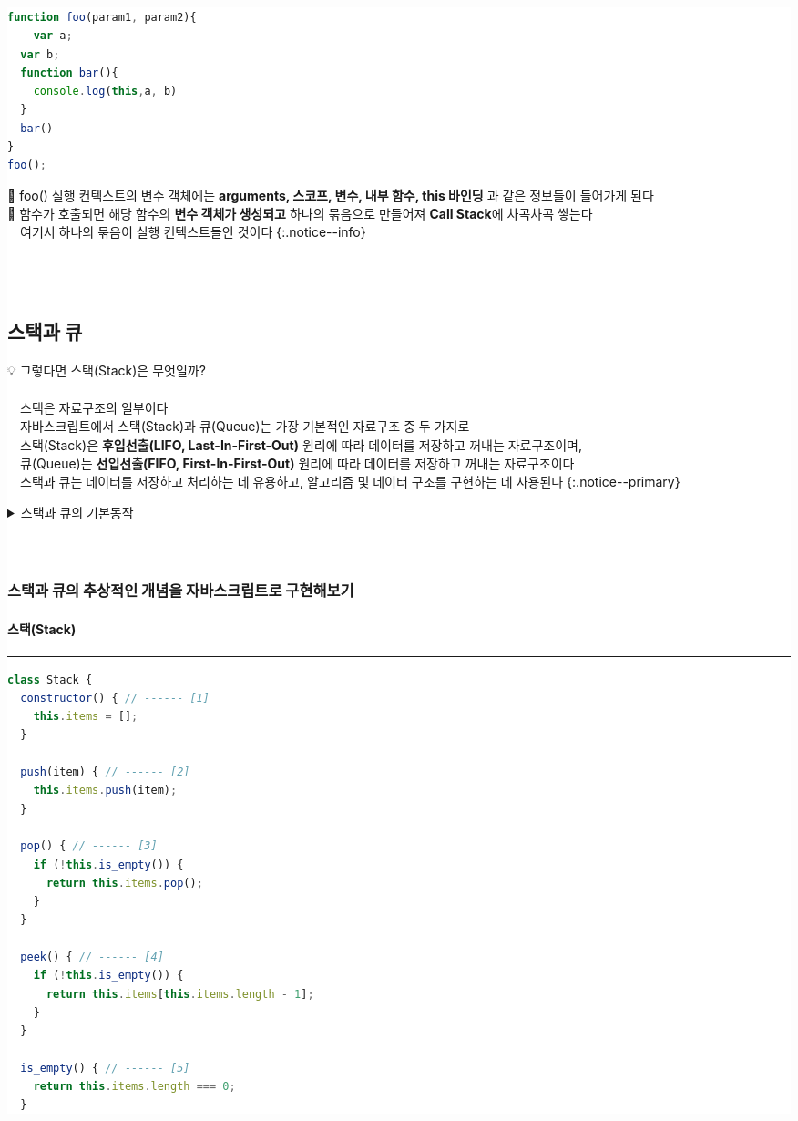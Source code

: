```js
function foo(param1, param2){
	var a;
  var b;
  function bar(){
    console.log(this,a, b)
  }
  bar()
}
foo();
```

🔎 foo() 실행 컨텍스트의 변수 객체에는 **arguments, 스코프, 변수, 내부 함수, this 바인딩** 과 같은 정보들이 들어가게 된다  
🔎 함수가 호출되면 해당 함수의 **변수 객체가 생성되고** 하나의 묶음으로 만들어져 **Call Stack**에 차곡차곡 쌓는다  
&emsp;여기서 하나의 묶음이 실행 컨텍스트들인 것이다
{:.notice--info}

<br>
<br>

## 스택과 큐

💡 그렇다면 스택(Stack)은 무엇일까?  
<br>
&emsp;스택은 자료구조의 일부이다  
&emsp;자바스크립트에서 스택(Stack)과 큐(Queue)는 가장 기본적인 자료구조 중 두 가지로  
&emsp;스택(Stack)은 **후입선출(LIFO, Last-In-First-Out)** 원리에 따라 데이터를 저장하고 꺼내는 자료구조이며,   
&emsp;큐(Queue)는 **선입선출(FIFO, First-In-First-Out)** 원리에 따라 데이터를 저장하고 꺼내는 자료구조이다  
&emsp;스택과 큐는 데이터를 저장하고 처리하는 데 유용하고, 알고리즘 및 데이터 구조를 구현하는 데 사용된다
{:.notice--primary}

<details><summary>스택과 큐의 기본동작</summary></details>

<br>
<br>

### 스택과 큐의 추상적인 개념을 자바스크립트로 구현해보기

#### 스택(Stack)
---
```js
class Stack {
  constructor() { // ------ [1]
    this.items = [];
  }
  
  push(item) { // ------ [2]
    this.items.push(item);
  }

  pop() { // ------ [3]
    if (!this.is_empty()) {
      return this.items.pop();
    }
  }

  peek() { // ------ [4]
    if (!this.is_empty()) {
      return this.items[this.items.length - 1];
    }
  }

  is_empty() { // ------ [5]
    return this.items.length === 0;
  }
```
